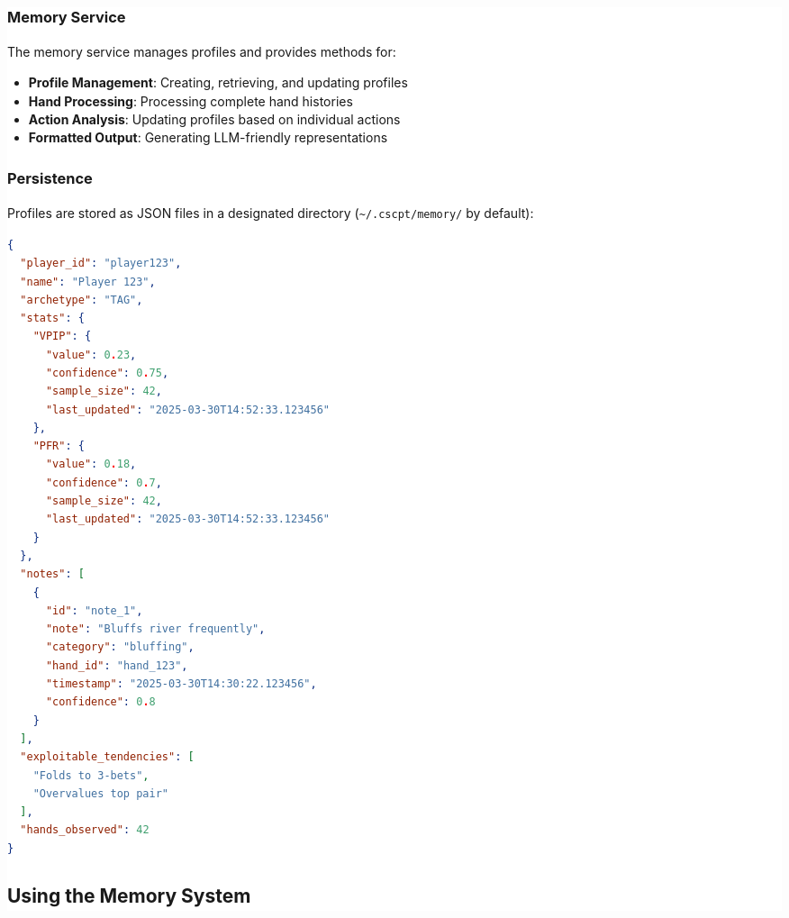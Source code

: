 ### Memory Service

The memory service manages profiles and provides methods for:

- **Profile Management**: Creating, retrieving, and updating profiles
- **Hand Processing**: Processing complete hand histories
- **Action Analysis**: Updating profiles based on individual actions
- **Formatted Output**: Generating LLM-friendly representations

### Persistence

Profiles are stored as JSON files in a designated directory (`~/.cscpt/memory/` by default):

```json
{
  "player_id": "player123",
  "name": "Player 123",
  "archetype": "TAG",
  "stats": {
    "VPIP": {
      "value": 0.23,
      "confidence": 0.75,
      "sample_size": 42,
      "last_updated": "2025-03-30T14:52:33.123456"
    },
    "PFR": {
      "value": 0.18,
      "confidence": 0.7,
      "sample_size": 42,
      "last_updated": "2025-03-30T14:52:33.123456"
    }
  },
  "notes": [
    {
      "id": "note_1",
      "note": "Bluffs river frequently",
      "category": "bluffing",
      "hand_id": "hand_123",
      "timestamp": "2025-03-30T14:30:22.123456",
      "confidence": 0.8
    }
  ],
  "exploitable_tendencies": [
    "Folds to 3-bets",
    "Overvalues top pair"
  ],
  "hands_observed": 42
}
```

## Using the Memory System
